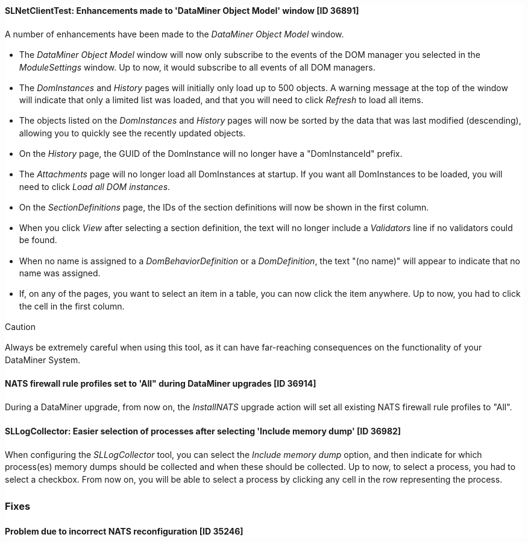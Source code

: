 #### SLNetClientTest: Enhancements made to 'DataMiner Object Model' window [ID 36891]



A number of enhancements have been made to the *DataMiner Object Model* window.

- The *DataMiner Object Model* window will now only subscribe to the events of the DOM manager you selected in the *ModuleSettings* window. Up to now, it would subscribe to all events of all DOM managers.

- The *DomInstances* and *History* pages will initially only load up to 500 objects. A warning message at the top of the window will indicate that only a limited list was loaded, and that you will need to click *Refresh* to load all items.

- The objects listed on the *DomInstances* and *History* pages will now be sorted by the data that was last modified (descending), allowing you to quickly see the recently updated objects.

- On the *History* page, the GUID of the DomInstance will no longer have a "DomInstanceId" prefix.

- The *Attachments* page will no longer load all DomInstances at startup. If you want all DomInstances to be loaded, you will need to click *Load all DOM instances*.

- On the *SectionDefinitions* page, the IDs of the section definitions will now be shown in the first column.

- When you click *View* after selecting a section definition, the text will no longer include a *Validators* line if no validators could be found.

- When no name is assigned to a *DomBehaviorDefinition* or a *DomDefinition*, the text "(no name)" will appear to indicate that no name was assigned.

- If, on any of the pages, you want to select an item in a table, you can now click the item anywhere. Up to now, you had to click the cell in the first column.

> [!CAUTION]
> Always be extremely careful when using this tool, as it can have far-reaching consequences on the functionality of your DataMiner System.

#### NATS firewall rule profiles set to 'All" during DataMiner upgrades [ID 36914]



During a DataMiner upgrade, from now on, the *InstallNATS* upgrade action will set all existing NATS firewall rule profiles to "All".

#### SLLogCollector: Easier selection of processes after selecting 'Include memory dump' [ID 36982]



When configuring the *SLLogCollector* tool, you can select the *Include memory dump* option, and then indicate for which process(es) memory dumps should be collected and when these should be collected. Up to now, to select a process, you had to select a checkbox. From now on, you will be able to select a process by clicking any cell in the row representing the process.

### Fixes

#### Problem due to incorrect NATS reconfiguration [ID 35246]

